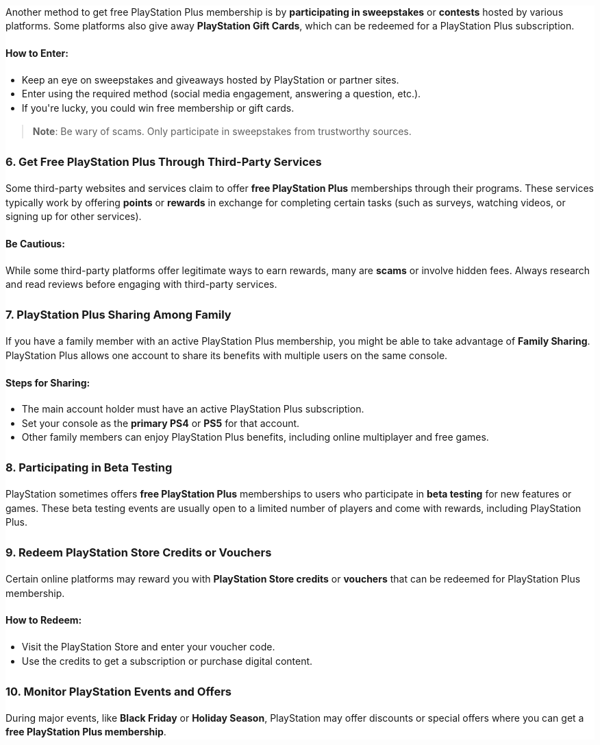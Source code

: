 Another method to get free PlayStation Plus membership is by **participating in sweepstakes** or **contests** hosted by various platforms. Some platforms also give away **PlayStation Gift Cards**, which can be redeemed for a PlayStation Plus subscription.

#### How to Enter:
- Keep an eye on sweepstakes and giveaways hosted by PlayStation or partner sites.
- Enter using the required method (social media engagement, answering a question, etc.).
- If you're lucky, you could win free membership or gift cards.

> **Note**: Be wary of scams. Only participate in sweepstakes from trustworthy sources.

### 6. Get Free PlayStation Plus Through Third-Party Services

Some third-party websites and services claim to offer **free PlayStation Plus** memberships through their programs. These services typically work by offering **points** or **rewards** in exchange for completing certain tasks (such as surveys, watching videos, or signing up for other services).

#### Be Cautious:
While some third-party platforms offer legitimate ways to earn rewards, many are **scams** or involve hidden fees. Always research and read reviews before engaging with third-party services.

### 7. PlayStation Plus Sharing Among Family

If you have a family member with an active PlayStation Plus membership, you might be able to take advantage of **Family Sharing**. PlayStation Plus allows one account to share its benefits with multiple users on the same console.

#### Steps for Sharing:
- The main account holder must have an active PlayStation Plus subscription.
- Set your console as the **primary PS4** or **PS5** for that account.
- Other family members can enjoy PlayStation Plus benefits, including online multiplayer and free games.

### 8. Participating in Beta Testing

PlayStation sometimes offers **free PlayStation Plus** memberships to users who participate in **beta testing** for new features or games. These beta testing events are usually open to a limited number of players and come with rewards, including PlayStation Plus.

### 9. Redeem PlayStation Store Credits or Vouchers

Certain online platforms may reward you with **PlayStation Store credits** or **vouchers** that can be redeemed for PlayStation Plus membership.

#### How to Redeem:
- Visit the PlayStation Store and enter your voucher code.
- Use the credits to get a subscription or purchase digital content.

### 10. Monitor PlayStation Events and Offers

During major events, like **Black Friday** or **Holiday Season**, PlayStation may offer discounts or special offers where you can get a **free PlayStation Plus membership**.
